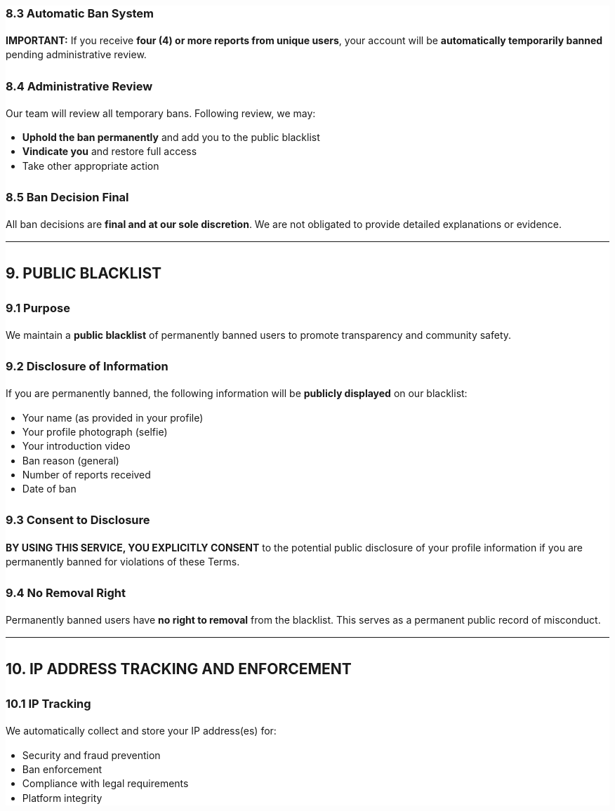### 8.3 Automatic Ban System
**IMPORTANT:** If you receive **four (4) or more reports from unique users**, your account will be **automatically temporarily banned** pending administrative review.

### 8.4 Administrative Review
Our team will review all temporary bans. Following review, we may:
- **Uphold the ban permanently** and add you to the public blacklist
- **Vindicate you** and restore full access
- Take other appropriate action

### 8.5 Ban Decision Final
All ban decisions are **final and at our sole discretion**. We are not obligated to provide detailed explanations or evidence.

---

## 9. PUBLIC BLACKLIST

### 9.1 Purpose
We maintain a **public blacklist** of permanently banned users to promote transparency and community safety.

### 9.2 Disclosure of Information
If you are permanently banned, the following information will be **publicly displayed** on our blacklist:
- Your name (as provided in your profile)
- Your profile photograph (selfie)
- Your introduction video
- Ban reason (general)
- Number of reports received
- Date of ban

### 9.3 Consent to Disclosure
**BY USING THIS SERVICE, YOU EXPLICITLY CONSENT** to the potential public disclosure of your profile information if you are permanently banned for violations of these Terms.

### 9.4 No Removal Right
Permanently banned users have **no right to removal** from the blacklist. This serves as a permanent public record of misconduct.

---

## 10. IP ADDRESS TRACKING AND ENFORCEMENT

### 10.1 IP Tracking
We automatically collect and store your IP address(es) for:
- Security and fraud prevention
- Ban enforcement
- Compliance with legal requirements
- Platform integrity

